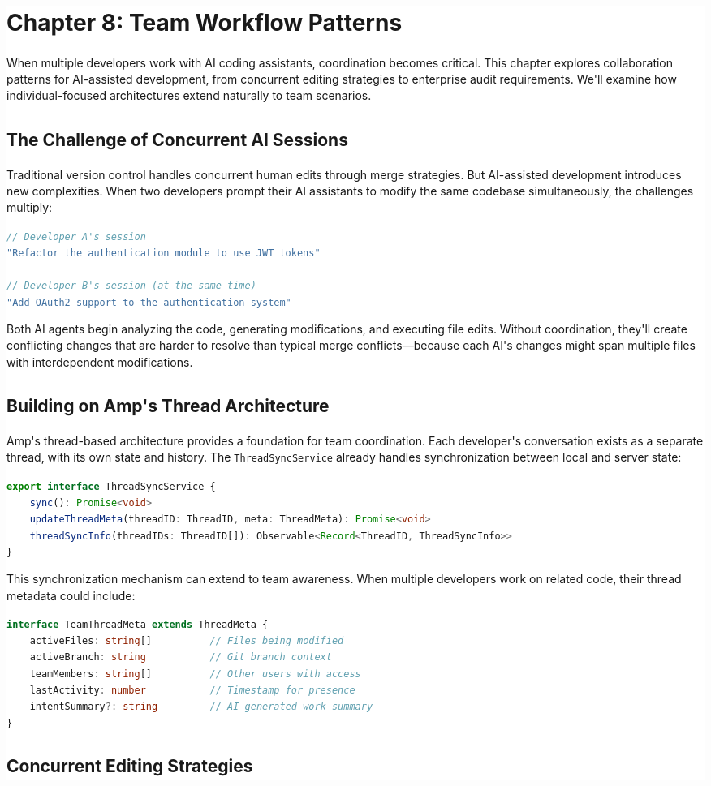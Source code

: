 # Chapter 8: Team Workflow Patterns

When multiple developers work with AI coding assistants, coordination becomes critical. This chapter explores collaboration patterns for AI-assisted development, from concurrent editing strategies to enterprise audit requirements. We'll examine how individual-focused architectures extend naturally to team scenarios.

## The Challenge of Concurrent AI Sessions

Traditional version control handles concurrent human edits through merge strategies. But AI-assisted development introduces new complexities. When two developers prompt their AI assistants to modify the same codebase simultaneously, the challenges multiply:

```typescript
// Developer A's session
"Refactor the authentication module to use JWT tokens"

// Developer B's session (at the same time)
"Add OAuth2 support to the authentication system"
```

Both AI agents begin analyzing the code, generating modifications, and executing file edits. Without coordination, they'll create conflicting changes that are harder to resolve than typical merge conflicts—because each AI's changes might span multiple files with interdependent modifications.

## Building on Amp's Thread Architecture

Amp's thread-based architecture provides a foundation for team coordination. Each developer's conversation exists as a separate thread, with its own state and history. The `ThreadSyncService` already handles synchronization between local and server state:

```typescript
export interface ThreadSyncService {
    sync(): Promise<void>
    updateThreadMeta(threadID: ThreadID, meta: ThreadMeta): Promise<void>
    threadSyncInfo(threadIDs: ThreadID[]): Observable<Record<ThreadID, ThreadSyncInfo>>
}
```

This synchronization mechanism can extend to team awareness. When multiple developers work on related code, their thread metadata could include:

```typescript
interface TeamThreadMeta extends ThreadMeta {
    activeFiles: string[]          // Files being modified
    activeBranch: string           // Git branch context
    teamMembers: string[]          // Other users with access
    lastActivity: number           // Timestamp for presence
    intentSummary?: string         // AI-generated work summary
}
```

## Concurrent Editing Strategies
